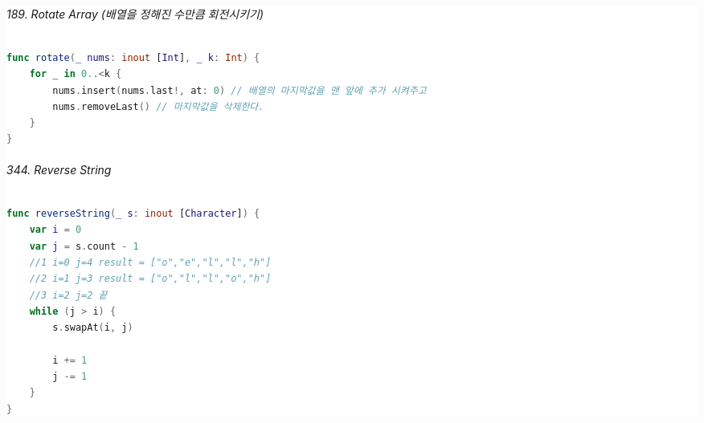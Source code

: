 ###### 189. Rotate Array (배열을 정해진 수만큼 회전시키기)

```swift
func rotate(_ nums: inout [Int], _ k: Int) {
    for _ in 0..<k {
        nums.insert(nums.last!, at: 0) // 배열의 마지막값을 맨 앞에 추가 시켜주고
        nums.removeLast() // 마지막값을 삭제한다.
    }
}
```

###### 344. Reverse String

```swift
func reverseString(_ s: inout [Character]) {
    var i = 0
    var j = s.count - 1
    //1 i=0 j=4 result = ["o","e","l","l","h"]
    //2 i=1 j=3 result = ["o","l","l","o","h"]
    //3 i=2 j=2 끝
    while (j > i) {
        s.swapAt(i, j)
        
        i += 1
        j -= 1
    }
}
```

